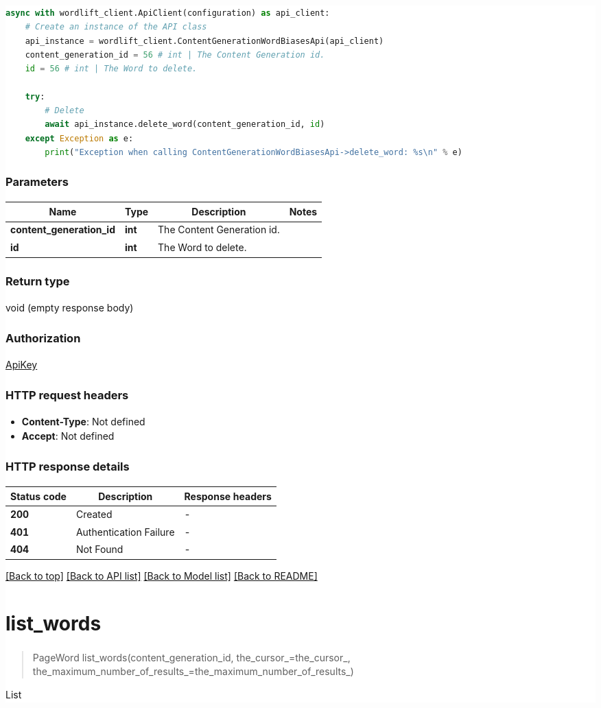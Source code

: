 ```python
async with wordlift_client.ApiClient(configuration) as api_client:
    # Create an instance of the API class
    api_instance = wordlift_client.ContentGenerationWordBiasesApi(api_client)
    content_generation_id = 56 # int | The Content Generation id.
    id = 56 # int | The Word to delete.

    try:
        # Delete
        await api_instance.delete_word(content_generation_id, id)
    except Exception as e:
        print("Exception when calling ContentGenerationWordBiasesApi->delete_word: %s\n" % e)
```



### Parameters


Name | Type | Description  | Notes
------------- | ------------- | ------------- | -------------
 **content_generation_id** | **int**| The Content Generation id. | 
 **id** | **int**| The Word to delete. | 

### Return type

void (empty response body)

### Authorization

[ApiKey](../README.md#ApiKey)

### HTTP request headers

 - **Content-Type**: Not defined
 - **Accept**: Not defined

### HTTP response details

| Status code | Description | Response headers |
|-------------|-------------|------------------|
**200** | Created |  -  |
**401** | Authentication Failure |  -  |
**404** | Not Found |  -  |

[[Back to top]](#) [[Back to API list]](../README.md#documentation-for-api-endpoints) [[Back to Model list]](../README.md#documentation-for-models) [[Back to README]](../README.md)

# **list_words**
> PageWord list_words(content_generation_id, the_cursor_=the_cursor_, the_maximum_number_of_results_=the_maximum_number_of_results_)

List
